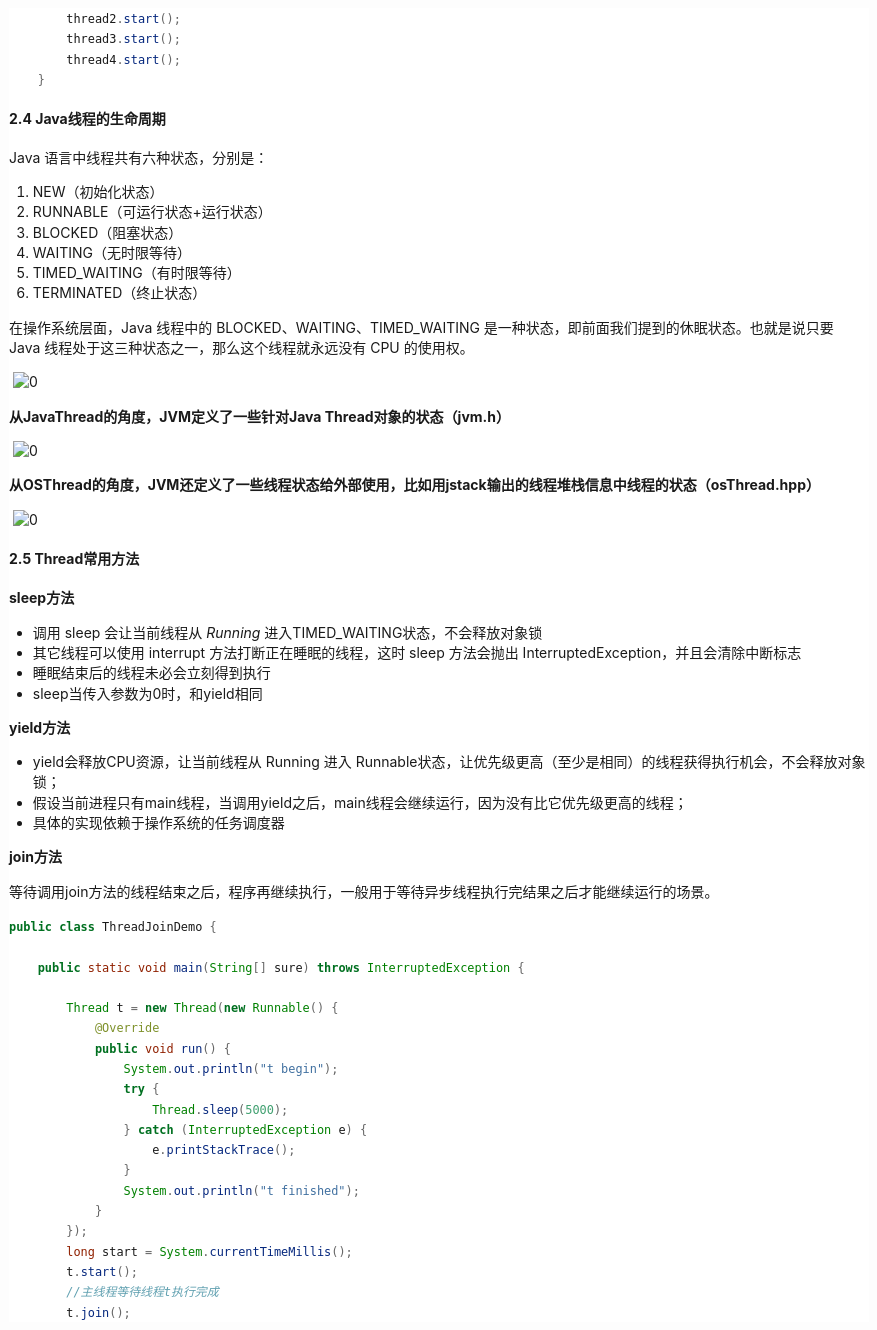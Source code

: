 ```java
        thread2.start();
        thread3.start();
        thread4.start();
    }    
```

#### **2.4 Java线程的生命周期**

Java 语言中线程共有六种状态，分别是：

1. NEW（初始化状态）
2. RUNNABLE（可运行状态+运行状态）
3. BLOCKED（阻塞状态）
4. WAITING（无时限等待）
5. TIMED_WAITING（有时限等待）
6. TERMINATED（终止状态）

在操作系统层面，Java 线程中的 BLOCKED、WAITING、TIMED_WAITING 是一种状态，即前面我们提到的休眠状态。也就是说只要 Java 线程处于这三种状态之一，那么这个线程就永远没有 CPU 的使用权。

​    ![0](https://img.jssjqd.cn/202211201622348.png)

**从JavaThread的角度，JVM定义了一些针对Java Thread对象的状态（jvm.h）**

​    ![0](https://img.jssjqd.cn/202211201622738.png)

**从OSThread的角度，JVM还定义了一些线程状态给外部使用，比如用jstack输出的线程堆栈信息中线程的状态（osThread.hpp）**

​    ![0](https://img.jssjqd.cn/202211201622903.png)

#### **2.5 Thread常用方法**

**sleep方法**

- 调用 sleep 会让当前线程从 *Running* 进入TIMED_WAITING状态，不会释放对象锁
- 其它线程可以使用 interrupt 方法打断正在睡眠的线程，这时 sleep 方法会抛出 InterruptedException，并且会清除中断标志
- 睡眠结束后的线程未必会立刻得到执行
- sleep当传入参数为0时，和yield相同

**yield方法**

- yield会释放CPU资源，让当前线程从 Running 进入 Runnable状态，让优先级更高（至少是相同）的线程获得执行机会，不会释放对象锁；
- 假设当前进程只有main线程，当调用yield之后，main线程会继续运行，因为没有比它优先级更高的线程；
- 具体的实现依赖于操作系统的任务调度器

**join方法**	

等待调用join方法的线程结束之后，程序再继续执行，一般用于等待异步线程执行完结果之后才能继续运行的场景。

```java
public class ThreadJoinDemo {

    public static void main(String[] sure) throws InterruptedException {

        Thread t = new Thread(new Runnable() {
            @Override
            public void run() {
                System.out.println("t begin");
                try {
                    Thread.sleep(5000);
                } catch (InterruptedException e) {
                    e.printStackTrace();
                }
                System.out.println("t finished");
            }
        });
        long start = System.currentTimeMillis();
        t.start();
        //主线程等待线程t执行完成
        t.join();
```